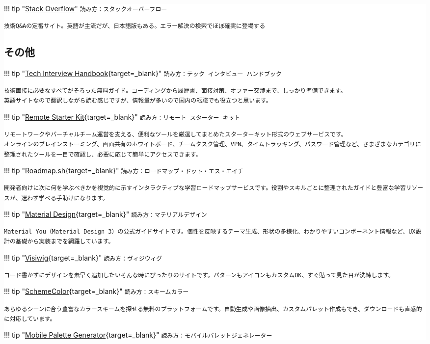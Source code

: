 !!! tip "[Stack Overflow](https://stackoverflow.com/)"
    ```
    読み方：スタックオーバーフロー
    ```
      
    技術Q&Aの定番サイト。英語が主流だが、日本語版もある。エラー解決の検索でほぼ確実に登場する

## その他

!!! tip "[Tech Interview Handbook](https://www.techinterviewhandbook.org/){target=_blank}"
    ```
    読み方：テック インタビュー ハンドブック  
    ```
      
    技術面接に必要なすべてがそろった無料ガイド。コーディングから履歴書、面接対策、オファー交渉まで、しっかり準備できます。  
    英語サイトなので翻訳しながら読む感じですが、情報量が多いので国内の転職でも役立つと思います。

!!! tip "[Remote Starter Kit](https://www.remotestarterkit.com/){target=_blank}"
    ```
    読み方：リモート スターター キット  
    ```
      
    リモートワークやバーチャルチーム運営を支える、便利なツールを厳選してまとめたスターターキット形式のウェブサービスです。  
    オンラインのブレインストーミング、画面共有のホワイトボード、チームタスク管理、VPN、タイムトラッキング、パスワード管理など、さまざまなカテゴリに整理されたツールを一目で確認し、必要に応じて簡単にアクセスできます。

!!! tip "[Roadmap.sh](https://roadmap.sh/){target=_blank}"
    ```
    読み方：ロードマップ・ドット・エス・エイチ  
    ```
      
    開発者向けに次に何を学ぶべきかを視覚的に示すインタラクティブな学習ロードマップサービスです。役割やスキルごとに整理されたガイドと豊富な学習リソースが、迷わず学べる手助けになります。

!!! tip "[Material Design](https://m3.material.io/){target=_blank}"
    ```
    読み方：マテリアルデザイン
    ```
    
    Material You（Material Design 3）の公式ガイドサイトです。個性を反映するテーマ生成、形状の多様化、わかりやすいコンポーネント情報など、UX設計の基礎から実装までを網羅しています。

!!! tip "[Visiwig](https://www.visiwig.com/){target=_blank}"
    ```
    読み方：ヴィジウィグ  
    ```
      
    コード書かずにデザインを素早く追加したいそんな時にぴったりのサイトです。パターンもアイコンもカスタムOK、すぐ貼って見た目が洗練します。

!!! tip "[SchemeColor](https://www.schemecolor.com/){target=_blank}"
    ```
    読み方：スキームカラー
    ```
      
    あらゆるシーンに合う豊富なカラースキームを探せる無料のプラットフォームです。自動生成や画像抽出、カスタムパレット作成もでき、ダウンロードも直感的に対応しています。

!!! tip "[Mobile Palette Generator](https://mobilepalette.colorion.co/){target=_blank}"
    ```
    読み方：モバイルパレットジェネレーター
    ```
      